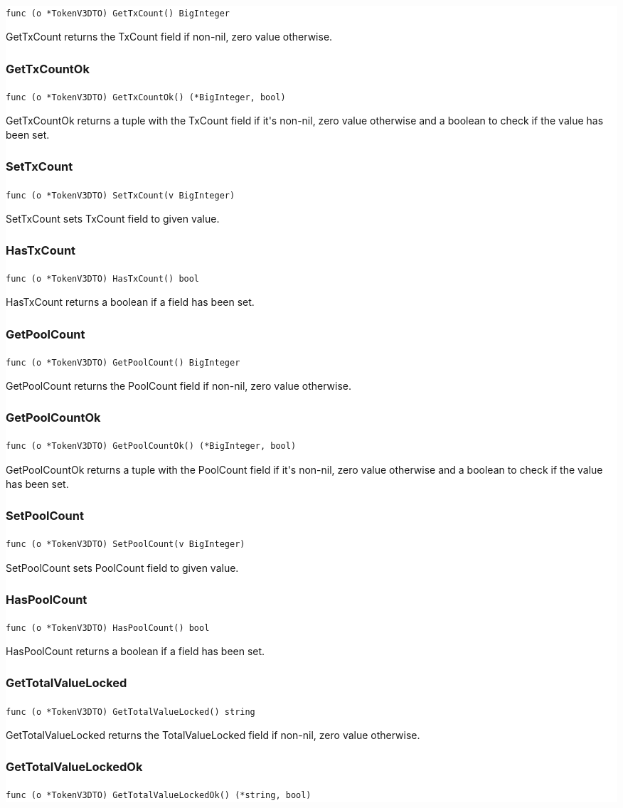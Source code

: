 `func (o *TokenV3DTO) GetTxCount() BigInteger`

GetTxCount returns the TxCount field if non-nil, zero value otherwise.

### GetTxCountOk

`func (o *TokenV3DTO) GetTxCountOk() (*BigInteger, bool)`

GetTxCountOk returns a tuple with the TxCount field if it's non-nil, zero value otherwise
and a boolean to check if the value has been set.

### SetTxCount

`func (o *TokenV3DTO) SetTxCount(v BigInteger)`

SetTxCount sets TxCount field to given value.

### HasTxCount

`func (o *TokenV3DTO) HasTxCount() bool`

HasTxCount returns a boolean if a field has been set.

### GetPoolCount

`func (o *TokenV3DTO) GetPoolCount() BigInteger`

GetPoolCount returns the PoolCount field if non-nil, zero value otherwise.

### GetPoolCountOk

`func (o *TokenV3DTO) GetPoolCountOk() (*BigInteger, bool)`

GetPoolCountOk returns a tuple with the PoolCount field if it's non-nil, zero value otherwise
and a boolean to check if the value has been set.

### SetPoolCount

`func (o *TokenV3DTO) SetPoolCount(v BigInteger)`

SetPoolCount sets PoolCount field to given value.

### HasPoolCount

`func (o *TokenV3DTO) HasPoolCount() bool`

HasPoolCount returns a boolean if a field has been set.

### GetTotalValueLocked

`func (o *TokenV3DTO) GetTotalValueLocked() string`

GetTotalValueLocked returns the TotalValueLocked field if non-nil, zero value otherwise.

### GetTotalValueLockedOk

`func (o *TokenV3DTO) GetTotalValueLockedOk() (*string, bool)`
